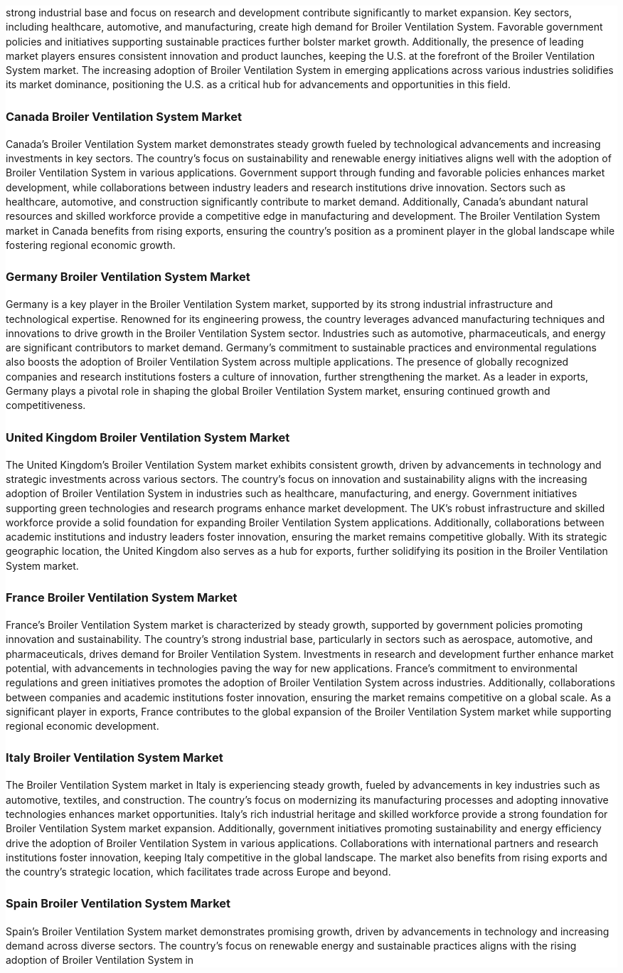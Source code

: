 strong industrial base and focus on research and development contribute significantly to market expansion. Key sectors, including healthcare, automotive, and manufacturing, create high demand for Broiler Ventilation System. Favorable government policies and initiatives supporting sustainable practices further bolster market growth. Additionally, the presence of leading market players ensures consistent innovation and product launches, keeping the U.S. at the forefront of the Broiler Ventilation System market. The increasing adoption of Broiler Ventilation System in emerging applications across various industries solidifies its market dominance, positioning the U.S. as a critical hub for advancements and opportunities in this field.</p><h3>Canada Broiler Ventilation System Market</h3><p>Canada&rsquo;s Broiler Ventilation System market demonstrates steady growth fueled by technological advancements and increasing investments in key sectors. The country&rsquo;s focus on sustainability and renewable energy initiatives aligns well with the adoption of Broiler Ventilation System in various applications. Government support through funding and favorable policies enhances market development, while collaborations between industry leaders and research institutions drive innovation. Sectors such as healthcare, automotive, and construction significantly contribute to market demand. Additionally, Canada&rsquo;s abundant natural resources and skilled workforce provide a competitive edge in manufacturing and development. The Broiler Ventilation System market in Canada benefits from rising exports, ensuring the country&rsquo;s position as a prominent player in the global landscape while fostering regional economic growth.</p><h3>Germany Broiler Ventilation System Market</h3><p>Germany is a key player in the Broiler Ventilation System market, supported by its strong industrial infrastructure and technological expertise. Renowned for its engineering prowess, the country leverages advanced manufacturing techniques and innovations to drive growth in the Broiler Ventilation System sector. Industries such as automotive, pharmaceuticals, and energy are significant contributors to market demand. Germany&rsquo;s commitment to sustainable practices and environmental regulations also boosts the adoption of Broiler Ventilation System across multiple applications. The presence of globally recognized companies and research institutions fosters a culture of innovation, further strengthening the market. As a leader in exports, Germany plays a pivotal role in shaping the global Broiler Ventilation System market, ensuring continued growth and competitiveness.</p><h3>United Kingdom Broiler Ventilation System Market</h3><p>The United Kingdom&rsquo;s Broiler Ventilation System market exhibits consistent growth, driven by advancements in technology and strategic investments across various sectors. The country&rsquo;s focus on innovation and sustainability aligns with the increasing adoption of Broiler Ventilation System in industries such as healthcare, manufacturing, and energy. Government initiatives supporting green technologies and research programs enhance market development. The UK&rsquo;s robust infrastructure and skilled workforce provide a solid foundation for expanding Broiler Ventilation System applications. Additionally, collaborations between academic institutions and industry leaders foster innovation, ensuring the market remains competitive globally. With its strategic geographic location, the United Kingdom also serves as a hub for exports, further solidifying its position in the Broiler Ventilation System market.</p><h3>France Broiler Ventilation System Market</h3><p>France&rsquo;s Broiler Ventilation System market is characterized by steady growth, supported by government policies promoting innovation and sustainability. The country&rsquo;s strong industrial base, particularly in sectors such as aerospace, automotive, and pharmaceuticals, drives demand for Broiler Ventilation System. Investments in research and development further enhance market potential, with advancements in technologies paving the way for new applications. France&rsquo;s commitment to environmental regulations and green initiatives promotes the adoption of Broiler Ventilation System across industries. Additionally, collaborations between companies and academic institutions foster innovation, ensuring the market remains competitive on a global scale. As a significant player in exports, France contributes to the global expansion of the Broiler Ventilation System market while supporting regional economic development.</p><h3>Italy Broiler Ventilation System Market</h3><p>The Broiler Ventilation System market in Italy is experiencing steady growth, fueled by advancements in key industries such as automotive, textiles, and construction. The country&rsquo;s focus on modernizing its manufacturing processes and adopting innovative technologies enhances market opportunities. Italy&rsquo;s rich industrial heritage and skilled workforce provide a strong foundation for Broiler Ventilation System market expansion. Additionally, government initiatives promoting sustainability and energy efficiency drive the adoption of Broiler Ventilation System in various applications. Collaborations with international partners and research institutions foster innovation, keeping Italy competitive in the global landscape. The market also benefits from rising exports and the country&rsquo;s strategic location, which facilitates trade across Europe and beyond.</p><h3>Spain Broiler Ventilation System Market</h3><p>Spain&rsquo;s Broiler Ventilation System market demonstrates promising growth, driven by advancements in technology and increasing demand across diverse sectors. The country&rsquo;s focus on renewable energy and sustainable practices aligns with the rising adoption of Broiler Ventilation System in